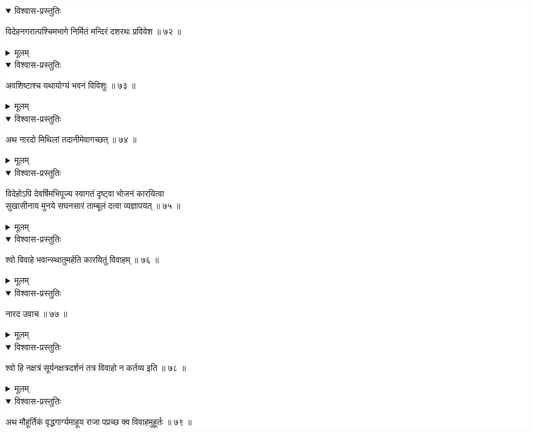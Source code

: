 
<details open><summary>विश्वास-प्रस्तुतिः</summary>

विदेहनगरात्पश्चिमभागे निर्मितं मन्दिरं दशरथः प्रविवेश ॥ ७२ ॥
</details>

<details><summary>मूलम्</summary></details>



<details open><summary>विश्वास-प्रस्तुतिः</summary>

अवशिष्टाश्च यथायोग्यं भवनं विविशुः ॥ ७३ ॥
</details>

<details><summary>मूलम्</summary></details>



<details open><summary>विश्वास-प्रस्तुतिः</summary>

अथ नारदो मिथिलां तदानीमेवागच्छत् ॥ ७४ ॥
</details>

<details><summary>मूलम्</summary></details>



<details open><summary>विश्वास-प्रस्तुतिः</summary>

विदेहोऽपि देवर्षिमभिपूज्य स्वागतं दृष्ट्वा भोजनं कारयित्वा  
सुखासीनाय मुनये सघनसारं ताम्बूलं दत्वा व्यज्ञापयत् ॥ ७५ ॥
</details>

<details><summary>मूलम्</summary></details>



<details open><summary>विश्वास-प्रस्तुतिः</summary>

श्वो विवाहे भवान्स्थातुमर्हति कारयितुं विवाहम् ॥ ७६ ॥
</details>

<details><summary>मूलम्</summary></details>



<details open><summary>विश्वास-प्रस्तुतिः</summary>

नारद उवाच ॥ ७७ ॥
</details>

<details><summary>मूलम्</summary></details>



<details open><summary>विश्वास-प्रस्तुतिः</summary>

श्वो हि नक्षत्रं सूर्यनक्षत्रदर्शनं तत्र विवाहो न कर्तव्य इति ॥ ७८ ॥
</details>

<details><summary>मूलम्</summary></details>



<details open><summary>विश्वास-प्रस्तुतिः</summary>

अथ मौहूर्तिकं वृद्धगार्ग्यमाहूय राजा पप्रच्छ क्व विवाहमुहूर्तः ॥ ७९ ॥
</details>

